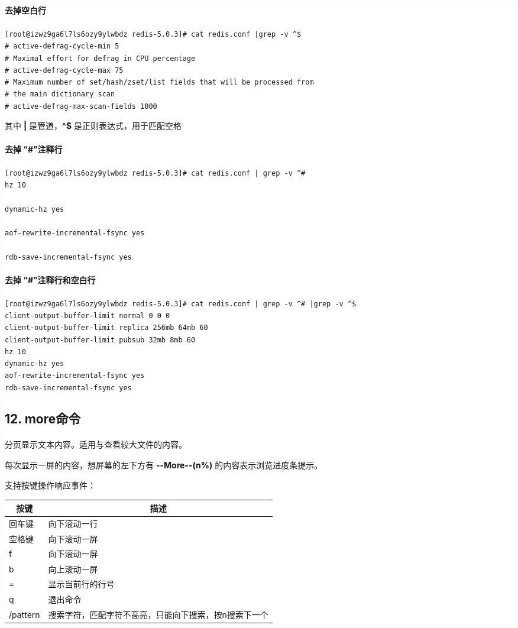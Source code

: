 #### 去掉空白行

```
[root@izwz9ga6l7ls6ozy9ylwbdz redis-5.0.3]# cat redis.conf |grep -v ^$
# active-defrag-cycle-min 5
# Maximal effort for defrag in CPU percentage
# active-defrag-cycle-max 75
# Maximum number of set/hash/zset/list fields that will be processed from
# the main dictionary scan
# active-defrag-max-scan-fields 1000
```
其中 **|** 是管道，**^$** 是正则表达式，用于匹配空格

#### 去掉 “#”注释行

```
[root@izwz9ga6l7ls6ozy9ylwbdz redis-5.0.3]# cat redis.conf | grep -v ^#
hz 10

dynamic-hz yes

aof-rewrite-incremental-fsync yes

rdb-save-incremental-fsync yes
```
#### 去掉 “#”注释行和空白行

```
[root@izwz9ga6l7ls6ozy9ylwbdz redis-5.0.3]# cat redis.conf | grep -v ^# |grep -v ^$
client-output-buffer-limit normal 0 0 0
client-output-buffer-limit replica 256mb 64mb 60
client-output-buffer-limit pubsub 32mb 8mb 60
hz 10
dynamic-hz yes
aof-rewrite-incremental-fsync yes
rdb-save-incremental-fsync yes
```

## 12. <span id="more">more命令</span>
分页显示文本内容。适用与查看较大文件的内容。

每次显示一屏的内容，想屏幕的左下方有 **--More--(n%)** 的内容表示浏览进度条提示。

支持按键操作响应事件：

|按键 | 描述|
|----|----|
回车键|向下滚动一行
空格键 | 向下滚动一屏
f | 向下滚动一屏
b | 向上滚动一屏
= | 显示当前行的行号
q | 退出命令
/pattern | 搜索字符，匹配字符不高亮，只能向下搜索，按n搜索下一个

